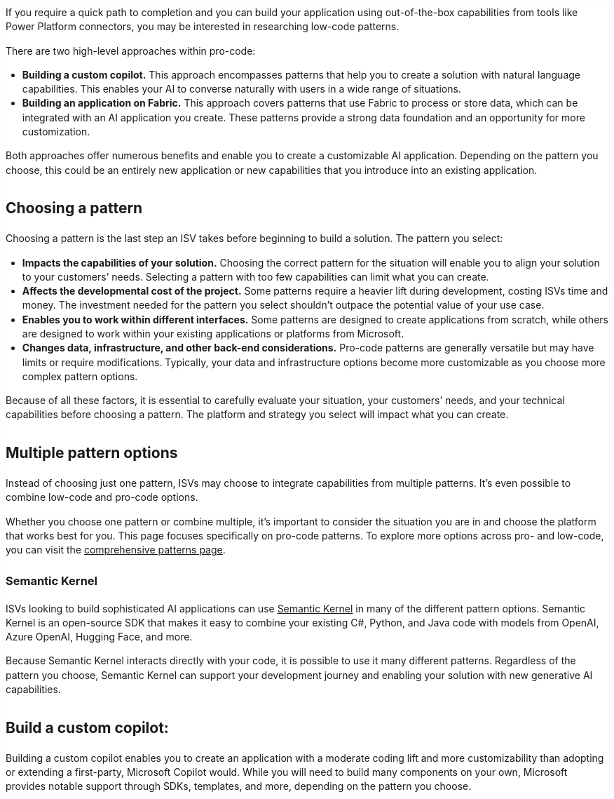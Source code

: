 If you require a quick path to completion and you can build your application using out-of-the-box capabilities from tools like Power Platform connectors, you may be interested in researching low-code patterns<This link will be added once the low-code patterns page is live>.

There are two high-level approaches within pro-code: 
-	**Building a custom copilot.** This approach encompasses patterns that help you to create a solution with natural language capabilities. This enables your AI to converse naturally with users in a wide range of situations.
-	**Building an application on Fabric.** This approach covers patterns that use Fabric to process or store data, which can be integrated with an AI application you create. These patterns provide a strong data foundation and an opportunity for more customization.

Both approaches offer numerous benefits and enable you to create a customizable AI application. Depending on the pattern you choose, this could be an entirely new application or new capabilities that you introduce into an existing application. 
## Choosing a pattern
Choosing a pattern is the last step an ISV takes before beginning to build a solution.
The pattern you select:
-	**Impacts the capabilities of your solution.** Choosing the correct pattern for the situation will enable you to align your solution to your customers’ needs. Selecting a pattern with too few capabilities can limit what you can create.
-	**Affects the developmental cost of the project.** Some patterns require a heavier lift during development, costing ISVs time and money. The investment needed for the pattern you select shouldn’t outpace the potential value of your use case.
-	**Enables you to work within different interfaces.** Some patterns are designed to create applications from scratch, while others are designed to work within your existing applications or platforms from Microsoft. 
-	**Changes data, infrastructure, and other back-end considerations.** Pro-code patterns are generally versatile but may have limits or require modifications. Typically, your data and infrastructure options become more customizable as you choose more complex pattern options.

Because of all these factors, it is essential to carefully evaluate your situation, your customers’ needs, and your technical capabilities before choosing a pattern. The platform and strategy you select will impact what you can create. 
## Multiple pattern options
Instead of choosing just one pattern, ISVs may choose to integrate capabilities from multiple patterns. It’s even possible to combine low-code and pro-code options.

Whether you choose one pattern or combine multiple, it’s important to consider the situation you are in and choose the platform that works best for you. This page focuses specifically on pro-code patterns. To explore more options across pro- and low-code, you can visit the [comprehensive patterns page](https://learn.microsoft.com/en-us/microsoft-cloud/dev/copilot/isv-extensibility-story). 
### Semantic Kernel
ISVs looking to build sophisticated AI applications can use [Semantic Kernel](https://github.com/microsoft/semantic-kernel) in many of the different pattern options. Semantic Kernel is an open-source SDK that makes it easy to combine your existing C#, Python, and Java code with models from OpenAI, Azure OpenAI, Hugging Face, and more. 

Because Semantic Kernel interacts directly with your code, it is possible to use it many different patterns. Regardless of the pattern you choose, Semantic Kernel can support your development journey and enabling your solution with new generative AI capabilities. 
## Build a custom copilot:
Building a custom copilot enables you to create an application with a moderate coding lift and more customizability than adopting or extending a first-party, Microsoft Copilot would. While you will need to build many components on your own, Microsoft provides notable support through SDKs, templates, and more, depending on the pattern you choose. 
